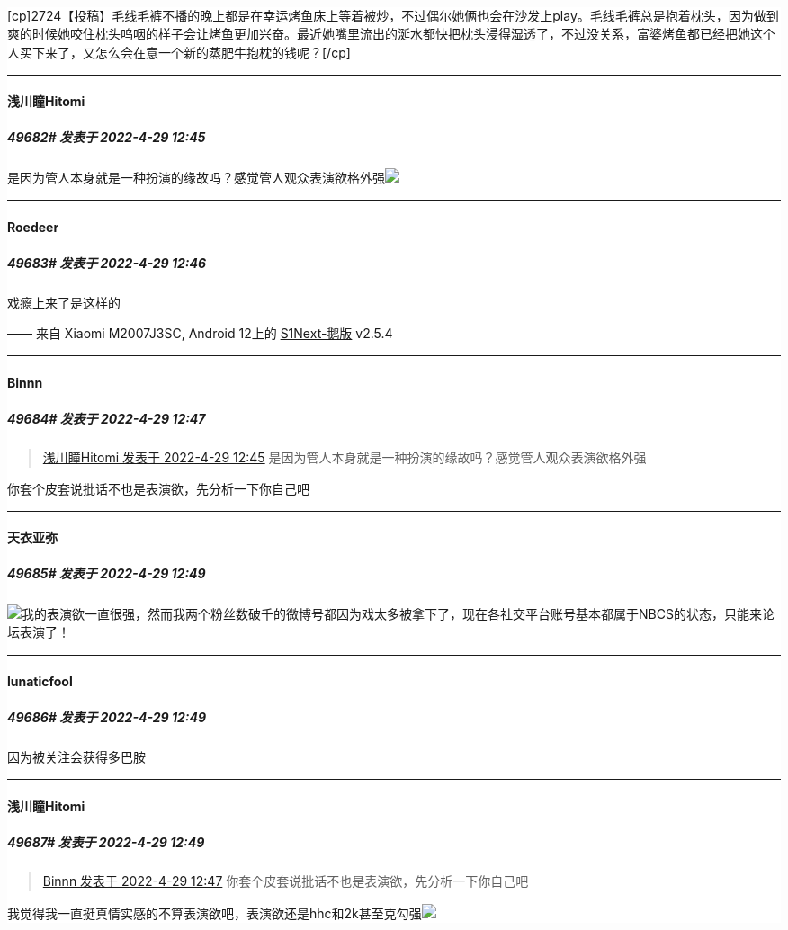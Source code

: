 [cp]2724【投稿】毛线毛裤不播的晚上都是在幸运烤鱼床上等着被炒，不过偶尔她俩也会在沙发上play。毛线毛裤总是抱着枕头，因为做到爽的时候她咬住枕头呜咽的样子会让烤鱼更加兴奋。最近她嘴里流出的涎水都快把枕头浸得湿透了，不过没关系，富婆烤鱼都已经把她这个人买下来了，又怎么会在意一个新的蒸肥牛抱枕的钱呢？[/cp]

*****

####  浅川瞳Hitomi  
##### 49682#       发表于 2022-4-29 12:45

是因为管人本身就是一种扮演的缘故吗？感觉管人观众表演欲格外强<img src="https://static.saraba1st.com/image/smiley/face2017/009.gif" referrerpolicy="no-referrer">

*****

####  Roedeer  
##### 49683#       发表于 2022-4-29 12:46

戏瘾上来了是这样的

—— 来自 Xiaomi M2007J3SC, Android 12上的 [S1Next-鹅版](https://github.com/ykrank/S1-Next/releases) v2.5.4

*****

####  Binnn  
##### 49684#       发表于 2022-4-29 12:47

<blockquote><a href="httphttps://bbs.saraba1st.com/2b/forum.php?mod=redirect&amp;goto=findpost&amp;pid=55631630&amp;ptid=2056040" target="_blank">浅川瞳Hitomi 发表于 2022-4-29 12:45</a>
是因为管人本身就是一种扮演的缘故吗？感觉管人观众表演欲格外强</blockquote>
你套个皮套说批话不也是表演欲，先分析一下你自己吧

*****

####  天衣亚弥  
##### 49685#       发表于 2022-4-29 12:49

<img src="https://static.saraba1st.com/image/smiley/face2017/071.png" referrerpolicy="no-referrer">我的表演欲一直很强，然而我两个粉丝数破千的微博号都因为戏太多被拿下了，现在各社交平台账号基本都属于NBCS的状态，只能来论坛表演了！

*****

####  lunaticfool  
##### 49686#       发表于 2022-4-29 12:49

因为被关注会获得多巴胺

*****

####  浅川瞳Hitomi  
##### 49687#       发表于 2022-4-29 12:49

<blockquote><a href="httphttps://bbs.saraba1st.com/2b/forum.php?mod=redirect&amp;goto=findpost&amp;pid=55631647&amp;ptid=2056040" target="_blank">Binnn 发表于 2022-4-29 12:47</a>
你套个皮套说批话不也是表演欲，先分析一下你自己吧</blockquote>
我觉得我一直挺真情实感的不算表演欲吧，表演欲还是hhc和2k甚至克勾强<img src="https://static.saraba1st.com/image/smiley/face2017/066.png" referrerpolicy="no-referrer">
